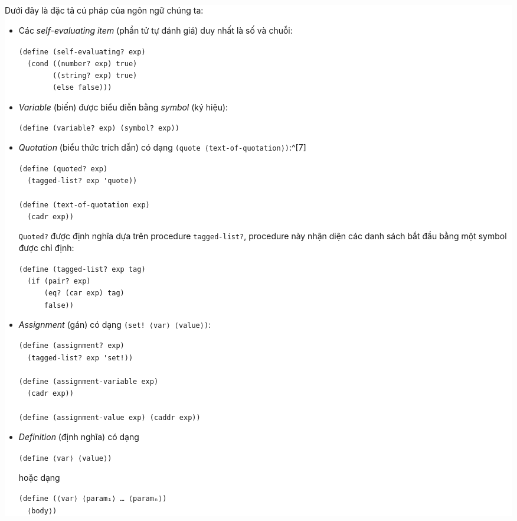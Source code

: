 Dưới đây là đặc tả cú pháp của ngôn ngữ chúng ta:

- Các *self-evaluating item* (phần tử tự đánh giá) duy nhất là số và chuỗi:
    ``` {.scheme}
    (define (self-evaluating? exp)
      (cond ((number? exp) true)
            ((string? exp) true)
            (else false)))
    ```

- *Variable* (biến) được biểu diễn bằng *symbol* (ký hiệu):
    ``` {.scheme}
    (define (variable? exp) (symbol? exp))
    ```

- *Quotation* (biểu thức trích dẫn) có dạng `(quote ⟨text-of-quotation⟩)`:^[7]

    ``` {.scheme}
    (define (quoted? exp)
      (tagged-list? exp 'quote))

    (define (text-of-quotation exp)
      (cadr exp))
    ```

    `Quoted?` được định nghĩa dựa trên procedure `tagged-list?`, procedure này nhận diện các danh sách bắt đầu bằng một symbol được chỉ định:

    ``` {.scheme}
    (define (tagged-list? exp tag)
      (if (pair? exp)
          (eq? (car exp) tag)
          false))
    ```

- *Assignment* (gán) có dạng `(set! ⟨var⟩ ⟨value⟩)`:
    ``` {.scheme}
    (define (assignment? exp)
      (tagged-list? exp 'set!))

    (define (assignment-variable exp) 
      (cadr exp))

    (define (assignment-value exp) (caddr exp))
    ```

- *Definition* (định nghĩa) có dạng

    ``` {.scheme}
    (define ⟨var⟩ ⟨value⟩)
    ```

    hoặc dạng

    ``` {.scheme}
    (define (⟨var⟩ ⟨param₁⟩ … ⟨paramₙ⟩)
      ⟨body⟩)
    ```
